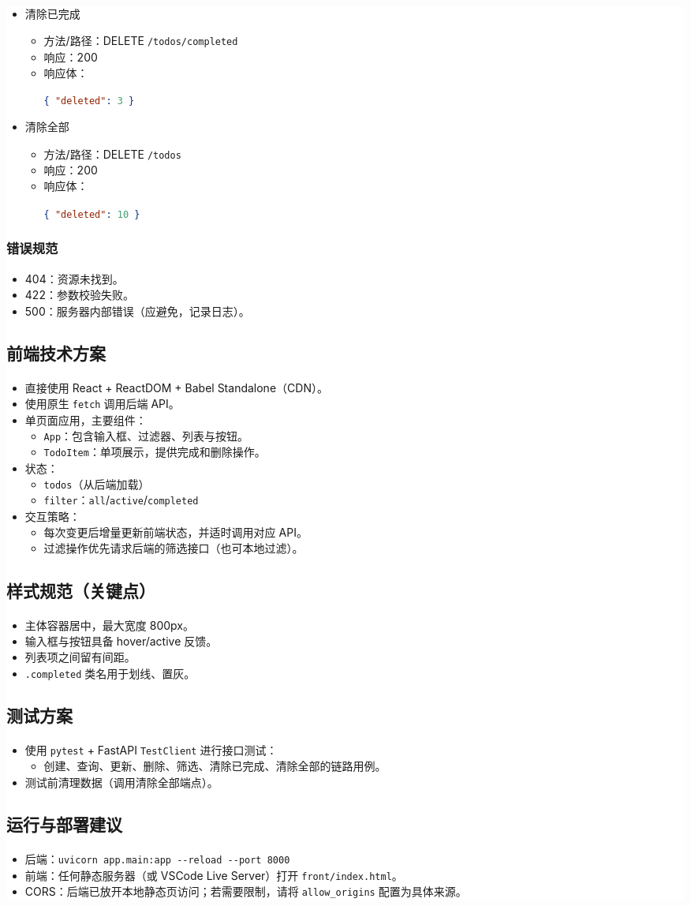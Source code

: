 - 清除已完成
  - 方法/路径：DELETE `/todos/completed`
  - 响应：200
  - 响应体：
    ```json
    { "deleted": 3 }
    ```

- 清除全部
  - 方法/路径：DELETE `/todos`
  - 响应：200
  - 响应体：
    ```json
    { "deleted": 10 }
    ```

### 错误规范
- 404：资源未找到。
- 422：参数校验失败。
- 500：服务器内部错误（应避免，记录日志）。

## 前端技术方案
- 直接使用 React + ReactDOM + Babel Standalone（CDN）。
- 使用原生 `fetch` 调用后端 API。
- 单页面应用，主要组件：
  - `App`：包含输入框、过滤器、列表与按钮。
  - `TodoItem`：单项展示，提供完成和删除操作。
- 状态：
  - `todos`（从后端加载）
  - `filter`：`all`/`active`/`completed`
- 交互策略：
  - 每次变更后增量更新前端状态，并适时调用对应 API。
  - 过滤操作优先请求后端的筛选接口（也可本地过滤）。

## 样式规范（关键点）
- 主体容器居中，最大宽度 800px。
- 输入框与按钮具备 hover/active 反馈。
- 列表项之间留有间距。
- `.completed` 类名用于划线、置灰。

## 测试方案
- 使用 `pytest` + FastAPI `TestClient` 进行接口测试：
  - 创建、查询、更新、删除、筛选、清除已完成、清除全部的链路用例。
- 测试前清理数据（调用清除全部端点）。

## 运行与部署建议
- 后端：`uvicorn app.main:app --reload --port 8000`
- 前端：任何静态服务器（或 VSCode Live Server）打开 `front/index.html`。
- CORS：后端已放开本地静态页访问；若需要限制，请将 `allow_origins` 配置为具体来源。
